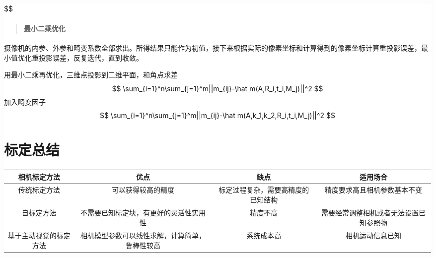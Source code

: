 $$

> #### 最小二乘优化

摄像机的内参、外参和畸变系数全部求出。所得结果只能作为初值，接下来根据实际的像素坐标和计算得到的像素坐标计算重投影误差，最小值优化重投影误差，反复迭代，直到收敛。

用最小二乘再优化，三维点投影到二维平面，和角点求差
$$
\sum_{i=1}^n\sum_{j=1}^m||m_{ij}-\hat m(A,R_i,t_i,M_j)||^2
$$
加入畸变因子
$$
\sum_{i=1}^n\sum_{j=1}^m||m_{ij}-\hat m(A,k_1,k_2,R_i,t_i,M_j)||^2
$$

# 标定总结

|      相机标定方法      |                      优点                      |                缺点                |                适用场合                |
| :--------------------: | :--------------------------------------------: | :--------------------------------: | :------------------------------------: |
|      传统标定方法      |               可以获得较高的精度               | 标定过程复杂，需要高精度的已知结构 |      精度要求高且相机参数基本不变      |
|       自标定方法       |     不需要已知标定块，有更好的灵活性实用性     |              精度不高              | 需要经常调整相机或者无法设置已知参照物 |
| 基于主动视觉的标定方法 | 相机模型参数可以线性求解，计算简单，鲁棒性较高 |             系统成本高             |            相机运动信息已知            |

